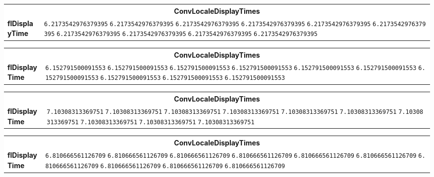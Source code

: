 
<table><tr><th colspan="100%">ConvLocaleDisplayTimes</th></tr><tr><td><b>flDisplayTime</b></td><td><code>6.2173542976379395</code>
<code>6.2173542976379395</code>
<code>6.2173542976379395</code>
<code>6.2173542976379395</code>
<code>6.2173542976379395</code>
<code>6.2173542976379395</code>
<code>6.2173542976379395</code>
<code>6.2173542976379395</code>
<code>6.2173542976379395</code>
<code>6.2173542976379395</code>
</td></tr></table>


<table><tr><th colspan="100%">ConvLocaleDisplayTimes</th></tr><tr><td><b>flDisplayTime</b></td><td><code>6.152791500091553</code>
<code>6.152791500091553</code>
<code>6.152791500091553</code>
<code>6.152791500091553</code>
<code>6.152791500091553</code>
<code>6.152791500091553</code>
<code>6.152791500091553</code>
<code>6.152791500091553</code>
<code>6.152791500091553</code>
<code>6.152791500091553</code>
</td></tr></table>


<table><tr><th colspan="100%">ConvLocaleDisplayTimes</th></tr><tr><td><b>flDisplayTime</b></td><td><code>7.10308313369751</code>
<code>7.10308313369751</code>
<code>7.10308313369751</code>
<code>7.10308313369751</code>
<code>7.10308313369751</code>
<code>7.10308313369751</code>
<code>7.10308313369751</code>
<code>7.10308313369751</code>
<code>7.10308313369751</code>
<code>7.10308313369751</code>
</td></tr></table>


<table><tr><th colspan="100%">ConvLocaleDisplayTimes</th></tr><tr><td><b>flDisplayTime</b></td><td><code>6.810666561126709</code>
<code>6.810666561126709</code>
<code>6.810666561126709</code>
<code>6.810666561126709</code>
<code>6.810666561126709</code>
<code>6.810666561126709</code>
<code>6.810666561126709</code>
<code>6.810666561126709</code>
<code>6.810666561126709</code>
<code>6.810666561126709</code>
</td></tr></table>
